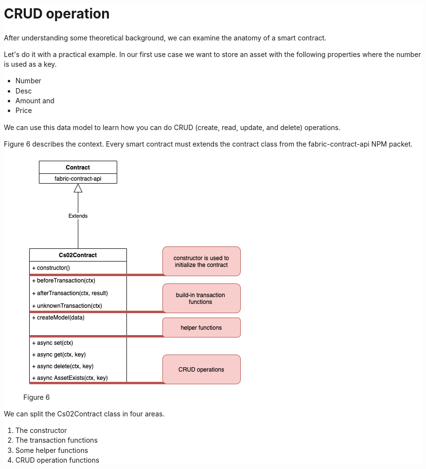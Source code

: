 # CRUD operation

After understanding some theoretical background, we can examine the anatomy of a smart contract.

Let's do it with a practical example. In our first use case we want to store an asset with the following properties where the number is used as a key.

- Number
- Desc
- Amount and 
- Price

We can use this data model to learn how you can do CRUD (create, read, update, and delete) operations.

Figure 6 describes the context. Every smart contract must extends the contract class from the fabric-contract-api NPM packet.

<figure class="image">
  <img src="img/06-chaincode-02.png" alt="Overview CRUD operations">
  <figcaption>Figure 6</figcaption>
</figure>

We can split the Cs02Contract class in four areas. 

1. The constructor
2. The transaction functions
3. Some helper functions
4. CRUD operation functions
